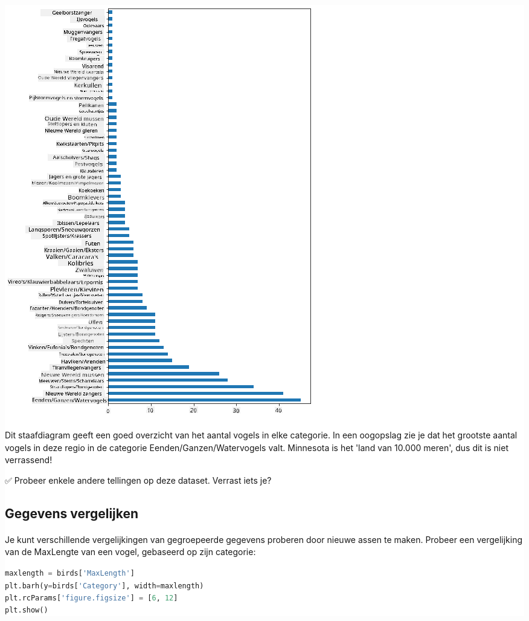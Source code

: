 ![categorie en lengte](../../../../translated_images/category-counts-02.0b9a0a4de42275ae5096d0f8da590d8bf520d9e7e40aad5cc4fc8d276480cc32.nl.png)

Dit staafdiagram geeft een goed overzicht van het aantal vogels in elke categorie. In een oogopslag zie je dat het grootste aantal vogels in deze regio in de categorie Eenden/Ganzen/Watervogels valt. Minnesota is het 'land van 10.000 meren', dus dit is niet verrassend!

✅ Probeer enkele andere tellingen op deze dataset. Verrast iets je?

## Gegevens vergelijken

Je kunt verschillende vergelijkingen van gegroepeerde gegevens proberen door nieuwe assen te maken. Probeer een vergelijking van de MaxLengte van een vogel, gebaseerd op zijn categorie:

```python
maxlength = birds['MaxLength']
plt.barh(y=birds['Category'], width=maxlength)
plt.rcParams['figure.figsize'] = [6, 12]
plt.show()
```  